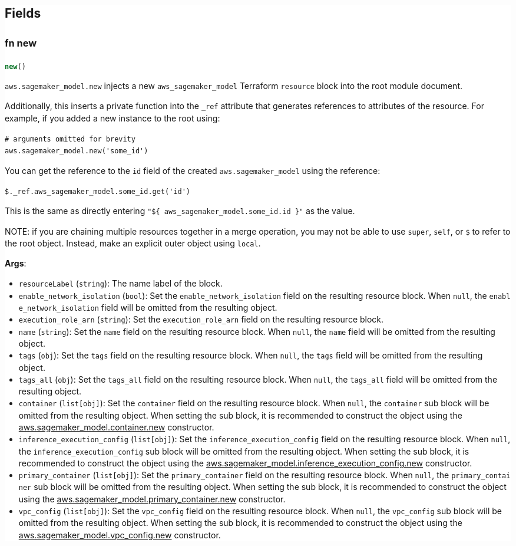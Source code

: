## Fields

### fn new

```ts
new()
```


`aws.sagemaker_model.new` injects a new `aws_sagemaker_model` Terraform `resource`
block into the root module document.

Additionally, this inserts a private function into the `_ref` attribute that generates references to attributes of the
resource. For example, if you added a new instance to the root using:

    # arguments omitted for brevity
    aws.sagemaker_model.new('some_id')

You can get the reference to the `id` field of the created `aws.sagemaker_model` using the reference:

    $._ref.aws_sagemaker_model.some_id.get('id')

This is the same as directly entering `"${ aws_sagemaker_model.some_id.id }"` as the value.

NOTE: if you are chaining multiple resources together in a merge operation, you may not be able to use `super`, `self`,
or `$` to refer to the root object. Instead, make an explicit outer object using `local`.

**Args**:
  - `resourceLabel` (`string`): The name label of the block.
  - `enable_network_isolation` (`bool`): Set the `enable_network_isolation` field on the resulting resource block. When `null`, the `enable_network_isolation` field will be omitted from the resulting object.
  - `execution_role_arn` (`string`): Set the `execution_role_arn` field on the resulting resource block.
  - `name` (`string`): Set the `name` field on the resulting resource block. When `null`, the `name` field will be omitted from the resulting object.
  - `tags` (`obj`): Set the `tags` field on the resulting resource block. When `null`, the `tags` field will be omitted from the resulting object.
  - `tags_all` (`obj`): Set the `tags_all` field on the resulting resource block. When `null`, the `tags_all` field will be omitted from the resulting object.
  - `container` (`list[obj]`): Set the `container` field on the resulting resource block. When `null`, the `container` sub block will be omitted from the resulting object. When setting the sub block, it is recommended to construct the object using the [aws.sagemaker_model.container.new](#fn-containernew) constructor.
  - `inference_execution_config` (`list[obj]`): Set the `inference_execution_config` field on the resulting resource block. When `null`, the `inference_execution_config` sub block will be omitted from the resulting object. When setting the sub block, it is recommended to construct the object using the [aws.sagemaker_model.inference_execution_config.new](#fn-inference_execution_confignew) constructor.
  - `primary_container` (`list[obj]`): Set the `primary_container` field on the resulting resource block. When `null`, the `primary_container` sub block will be omitted from the resulting object. When setting the sub block, it is recommended to construct the object using the [aws.sagemaker_model.primary_container.new](#fn-primary_containernew) constructor.
  - `vpc_config` (`list[obj]`): Set the `vpc_config` field on the resulting resource block. When `null`, the `vpc_config` sub block will be omitted from the resulting object. When setting the sub block, it is recommended to construct the object using the [aws.sagemaker_model.vpc_config.new](#fn-vpc_confignew) constructor.
